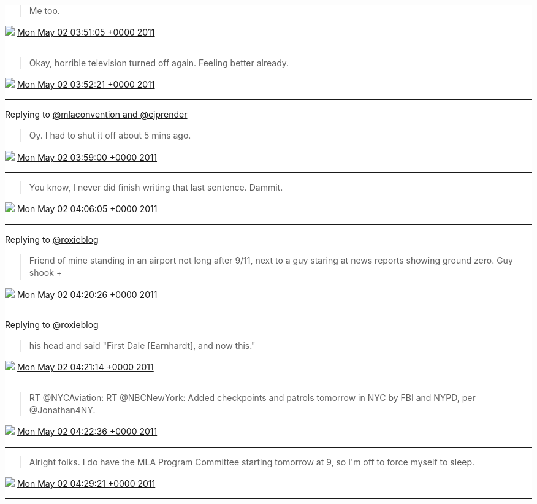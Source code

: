 > Me too\.

<img src="../../media/tweet.ico" width="12" /> [Mon May 02 03:51:05 +0000 2011](https://twitter.com/kfitz/status/64899687169265664)

----

> Okay, horrible television turned off again\. Feeling better already\.

<img src="../../media/tweet.ico" width="12" /> [Mon May 02 03:52:21 +0000 2011](https://twitter.com/kfitz/status/64900003835035649)

----

Replying to [@mlaconvention and @cjprender](https://twitter.com/MLAconvention/status/64901220879450113)

> Oy\. I had to shut it off about 5 mins ago\.

<img src="../../media/tweet.ico" width="12" /> [Mon May 02 03:59:00 +0000 2011](https://twitter.com/kfitz/status/64901676032720897)

----

> You know, I never did finish writing that last sentence\. Dammit\.

<img src="../../media/tweet.ico" width="12" /> [Mon May 02 04:06:05 +0000 2011](https://twitter.com/kfitz/status/64903459673088000)

----

Replying to [@roxieblog](https://twitter.com/ProfM_Lindemann/status/64906757239078912)

> Friend of mine standing in an airport not long after 9/11, next to a guy staring at news reports showing ground zero\. Guy shook \+

<img src="../../media/tweet.ico" width="12" /> [Mon May 02 04:20:26 +0000 2011](https://twitter.com/kfitz/status/64907070830424065)

----

Replying to [@roxieblog](https://twitter.com/ProfM_Lindemann/status/64906757239078912)

> his head and said "First Dale \[Earnhardt\], and now this\."

<img src="../../media/tweet.ico" width="12" /> [Mon May 02 04:21:14 +0000 2011](https://twitter.com/kfitz/status/64907274098974720)

----

> RT @NYCAviation: RT @NBCNewYork: Added checkpoints and patrols tomorrow in NYC by FBI and NYPD, per @Jonathan4NY\.

<img src="../../media/tweet.ico" width="12" /> [Mon May 02 04:22:36 +0000 2011](https://twitter.com/kfitz/status/64907616685535232)

----

> Alright folks\. I do have the MLA Program Committee starting tomorrow at 9, so I'm off to force myself to sleep\.

<img src="../../media/tweet.ico" width="12" /> [Mon May 02 04:29:21 +0000 2011](https://twitter.com/kfitz/status/64909317236727808)

----
